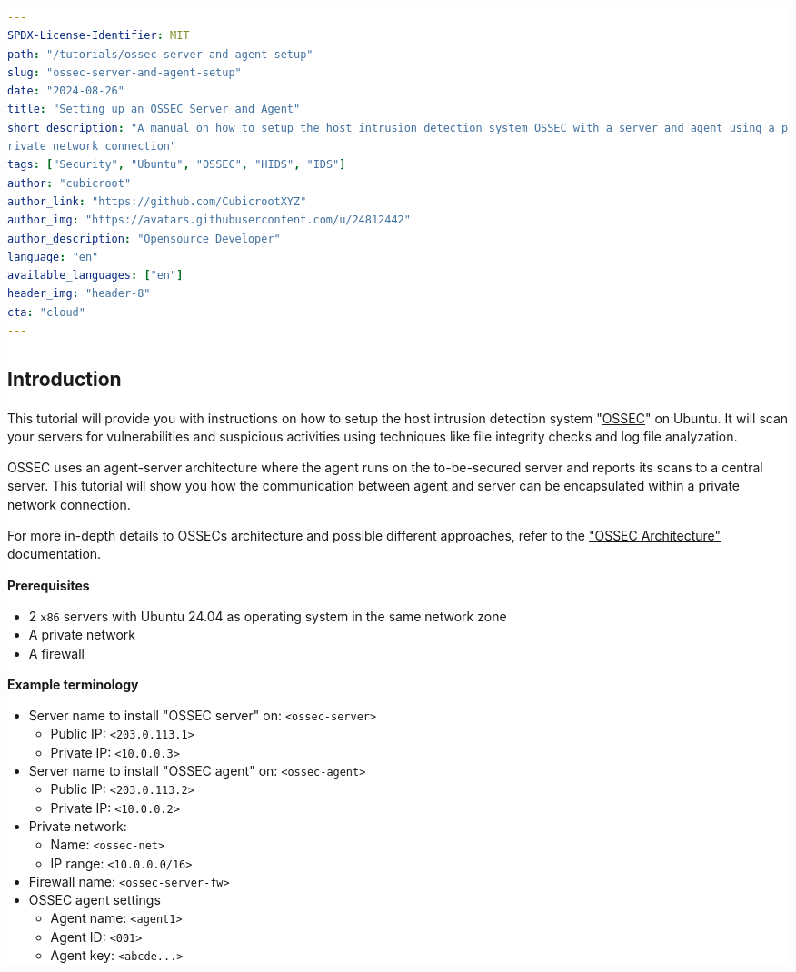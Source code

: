 ```yaml
---
SPDX-License-Identifier: MIT
path: "/tutorials/ossec-server-and-agent-setup"
slug: "ossec-server-and-agent-setup"
date: "2024-08-26"
title: "Setting up an OSSEC Server and Agent"
short_description: "A manual on how to setup the host intrusion detection system OSSEC with a server and agent using a private network connection"
tags: ["Security", "Ubuntu", "OSSEC", "HIDS", "IDS"]
author: "cubicroot"
author_link: "https://github.com/CubicrootXYZ"
author_img: "https://avatars.githubusercontent.com/u/24812442"
author_description: "Opensource Developer"
language: "en"
available_languages: ["en"]
header_img: "header-8"
cta: "cloud"
---
```


## Introduction

This tutorial will provide you with instructions on how to setup the host intrusion detection system "[OSSEC](https://www.ossec.net/)" on Ubuntu. It will scan your servers for vulnerabilities and suspicious activities using techniques like file integrity checks and log file analyzation.

OSSEC uses an agent-server architecture where the agent runs on the to-be-secured server and reports its scans to a central server. This tutorial will show you how the communication between agent and server can be encapsulated within a private network connection.

For more in-depth details to OSSECs architecture and possible different approaches, refer to the ["OSSEC Architecture" documentation](https://www.ossec.net/docs/docs/manual/ossec-architecture.html).

**Prerequisites**

* 2 `x86` servers with Ubuntu 24.04 as operating system in the same network zone
* A private network 
* A firewall

**Example terminology**

* Server name to install "OSSEC server" on: `<ossec-server>`
  * Public IP: `<203.0.113.1>`
  * Private IP: `<10.0.0.3>`
* Server name to install "OSSEC agent" on: `<ossec-agent>`
  * Public IP: `<203.0.113.2>`
  * Private IP: `<10.0.0.2>`
* Private network:
  * Name: `<ossec-net>`
  * IP range: `<10.0.0.0/16>`
* Firewall name: `<ossec-server-fw>`
* OSSEC agent settings
  * Agent name: `<agent1>`
  * Agent ID: `<001>`
  * Agent key: `<abcde...>`
